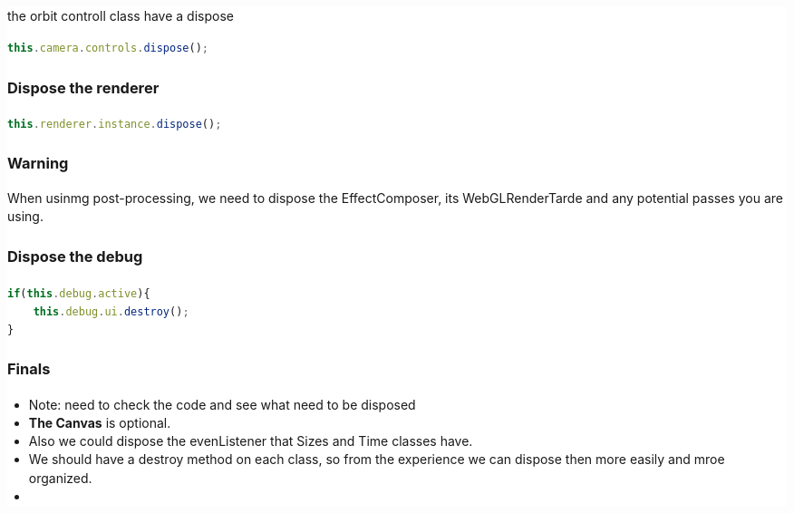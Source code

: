 the orbit controll class have a dispose
```js
this.camera.controls.dispose();
```
### Dispose the renderer
```js
this.renderer.instance.dispose();
```

### Warning
When usinmg post-processing, we need to dispose the EffectComposer, its WebGLRenderTarde and any potential passes you are using.

### Dispose the debug
```js
if(this.debug.active){
    this.debug.ui.destroy();
}
```

### Finals
* Note: need to check the code and see what need to be disposed
* **The Canvas** is optional.
* Also we could dispose the evenListener that Sizes and Time classes have.
* We should have a destroy method on each class, so from the experience we can dispose then more easily and mroe organized.
* 
